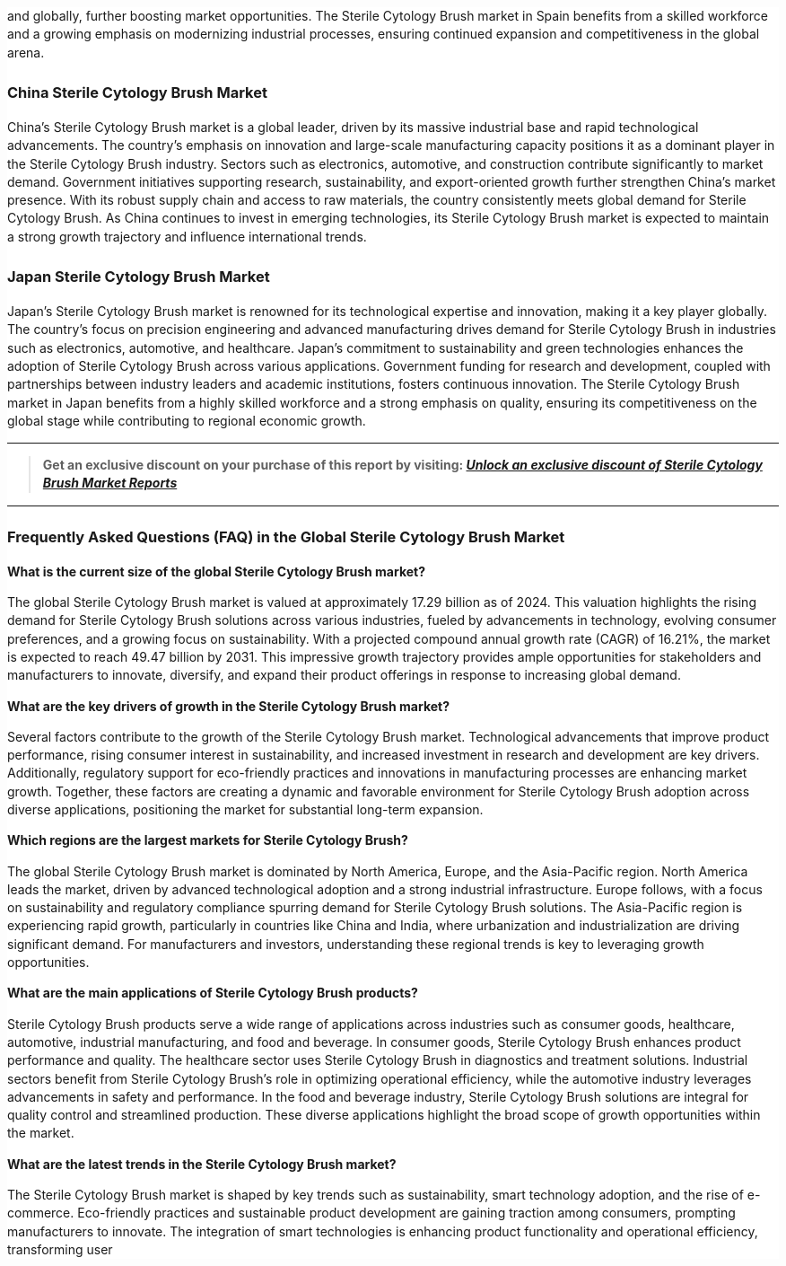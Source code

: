 and globally, further boosting market opportunities. The Sterile Cytology Brush market in Spain benefits from a skilled workforce and a growing emphasis on modernizing industrial processes, ensuring continued expansion and competitiveness in the global arena.</p><h3>China Sterile Cytology Brush Market</h3><p>China&rsquo;s Sterile Cytology Brush market is a global leader, driven by its massive industrial base and rapid technological advancements. The country&rsquo;s emphasis on innovation and large-scale manufacturing capacity positions it as a dominant player in the Sterile Cytology Brush industry. Sectors such as electronics, automotive, and construction contribute significantly to market demand. Government initiatives supporting research, sustainability, and export-oriented growth further strengthen China&rsquo;s market presence. With its robust supply chain and access to raw materials, the country consistently meets global demand for Sterile Cytology Brush. As China continues to invest in emerging technologies, its Sterile Cytology Brush market is expected to maintain a strong growth trajectory and influence international trends.</p><h3>Japan Sterile Cytology Brush Market</h3><p>Japan&rsquo;s Sterile Cytology Brush market is renowned for its technological expertise and innovation, making it a key player globally. The country&rsquo;s focus on precision engineering and advanced manufacturing drives demand for Sterile Cytology Brush in industries such as electronics, automotive, and healthcare. Japan&rsquo;s commitment to sustainability and green technologies enhances the adoption of Sterile Cytology Brush across various applications. Government funding for research and development, coupled with partnerships between industry leaders and academic institutions, fosters continuous innovation. The Sterile Cytology Brush market in Japan benefits from a highly skilled workforce and a strong emphasis on quality, ensuring its competitiveness on the global stage while contributing to regional economic growth.</p><hr /><blockquote><p><strong>Get an exclusive discount on your purchase of this report by visiting: <em><a href="://marketresearchpulse.com/ask-for-discount/9990?utm_source=Github&amp;utm_medium=019">Unlock an exclusive discount of Sterile Cytology Brush Market Reports</a></em>&nbsp;</strong></p></blockquote><hr /><h3>Frequently Asked Questions (FAQ) in the Global Sterile Cytology Brush Market</h3><p><strong>What is the current size of the global Sterile Cytology Brush market?</strong></p><p>The global Sterile Cytology Brush market is valued at approximately 17.29 billion as of 2024. This valuation highlights the rising demand for Sterile Cytology Brush solutions across various industries, fueled by advancements in technology, evolving consumer preferences, and a growing focus on sustainability. With a projected compound annual growth rate (CAGR) of 16.21%, the market is expected to reach 49.47 billion by 2031. This impressive growth trajectory provides ample opportunities for stakeholders and manufacturers to innovate, diversify, and expand their product offerings in response to increasing global demand.</p><p><strong>What are the key drivers of growth in the Sterile Cytology Brush market?</strong></p><p>Several factors contribute to the growth of the Sterile Cytology Brush market. Technological advancements that improve product performance, rising consumer interest in sustainability, and increased investment in research and development are key drivers. Additionally, regulatory support for eco-friendly practices and innovations in manufacturing processes are enhancing market growth. Together, these factors are creating a dynamic and favorable environment for Sterile Cytology Brush adoption across diverse applications, positioning the market for substantial long-term expansion.</p><p><strong>Which regions are the largest markets for Sterile Cytology Brush?</strong></p><p>The global Sterile Cytology Brush market is dominated by North America, Europe, and the Asia-Pacific region. North America leads the market, driven by advanced technological adoption and a strong industrial infrastructure. Europe follows, with a focus on sustainability and regulatory compliance spurring demand for Sterile Cytology Brush solutions. The Asia-Pacific region is experiencing rapid growth, particularly in countries like China and India, where urbanization and industrialization are driving significant demand. For manufacturers and investors, understanding these regional trends is key to leveraging growth opportunities.</p><p><strong>What are the main applications of Sterile Cytology Brush products?</strong></p><p>Sterile Cytology Brush products serve a wide range of applications across industries such as consumer goods, healthcare, automotive, industrial manufacturing, and food and beverage. In consumer goods, Sterile Cytology Brush enhances product performance and quality. The healthcare sector uses Sterile Cytology Brush in diagnostics and treatment solutions. Industrial sectors benefit from Sterile Cytology Brush&rsquo;s role in optimizing operational efficiency, while the automotive industry leverages advancements in safety and performance. In the food and beverage industry, Sterile Cytology Brush solutions are integral for quality control and streamlined production. These diverse applications highlight the broad scope of growth opportunities within the market.</p><p><strong>What are the latest trends in the Sterile Cytology Brush market?</strong></p><p>The Sterile Cytology Brush market is shaped by key trends such as sustainability, smart technology adoption, and the rise of e-commerce. Eco-friendly practices and sustainable product development are gaining traction among consumers, prompting manufacturers to innovate. The integration of smart technologies is enhancing product functionality and operational efficiency, transforming user